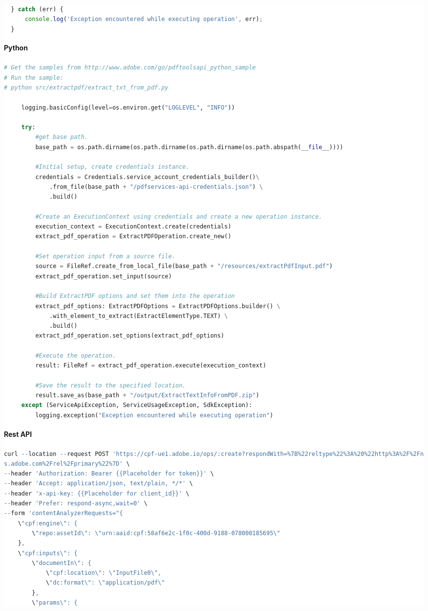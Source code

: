 ```javascript
  } catch (err) {
      console.log('Exception encountered while executing operation', err);
  }
```

#### Python

```python
# Get the samples from http://www.adobe.com/go/pdftoolsapi_python_sample
# Run the sample:
# python src/extractpdf/extract_txt_from_pdf.py

     logging.basicConfig(level=os.environ.get("LOGLEVEL", "INFO"))
   
     try:
         #get base path.
         base_path = os.path.dirname(os.path.dirname(os.path.dirname(os.path.abspath(__file__))))
   
         #Initial setup, create credentials instance.
         credentials = Credentials.service_account_credentials_builder()\
             .from_file(base_path + "/pdfservices-api-credentials.json") \
             .build()
   
         #Create an ExecutionContext using credentials and create a new operation instance.
         execution_context = ExecutionContext.create(credentials)
         extract_pdf_operation = ExtractPDFOperation.create_new()
   
         #Set operation input from a source file.
         source = FileRef.create_from_local_file(base_path + "/resources/extractPdfInput.pdf")
         extract_pdf_operation.set_input(source)
   
         #Build ExtractPDF options and set them into the operation
         extract_pdf_options: ExtractPDFOptions = ExtractPDFOptions.builder() \
             .with_element_to_extract(ExtractElementType.TEXT) \
             .build()
         extract_pdf_operation.set_options(extract_pdf_options)
   
         #Execute the operation.
         result: FileRef = extract_pdf_operation.execute(execution_context)
   
         #Save the result to the specified location.
         result.save_as(base_path + "/output/ExtractTextInfoFromPDF.zip")
     except (ServiceApiException, ServiceUsageException, SdkException):
         logging.exception("Exception encountered while executing operation")
```

#### Rest API

```javascript
curl --location --request POST 'https://cpf-ue1.adobe.io/ops/:create?respondWith=%7B%22reltype%22%3A%20%22http%3A%2F%2Fns.adobe.com%2Frel%2Fprimary%22%7D' \
--header 'Authorization: Bearer {{Placeholder for token}}' \
--header 'Accept: application/json, text/plain, */*' \
--header 'x-api-key: {{Placeholder for client_id}}' \
--header 'Prefer: respond-async,wait=0' \
--form 'contentAnalyzerRequests="{
    \"cpf:engine\": {
        \"repo:assetId\": \"urn:aaid:cpf:58af6e2c-1f0c-400d-9188-078000185695\"
    },
    \"cpf:inputs\": {
        \"documentIn\": {
            \"cpf:location\": \"InputFile0\",
            \"dc:format\": \"application/pdf\"
        },
        \"params\": {
```